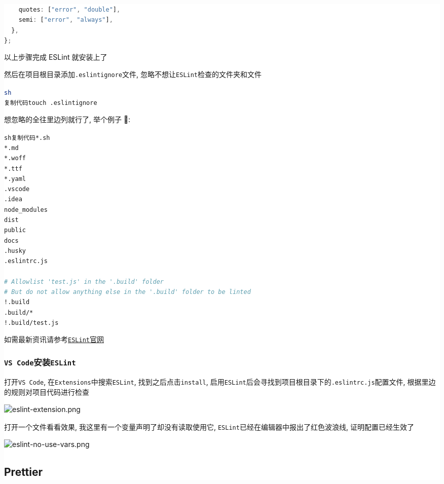 ```js
    quotes: ["error", "double"],
    semi: ["error", "always"],
  },
};
```

以上步骤完成 ESLint 就安装上了

然后在项目根目录添加`.eslintignore`文件, 忽略不想让`ESLint`检查的文件夹和文件

```sh
sh
复制代码touch .eslintignore
```

想忽略的全往里边列就行了, 举个例子 🌰:

```sh
sh复制代码*.sh
*.md
*.woff
*.ttf
*.yaml
.vscode
.idea
node_modules
dist
public
docs
.husky
.eslintrc.js

# Allowlist 'test.js' in the '.build' folder
# But do not allow anything else in the '.build' folder to be linted
!.build
.build/*
!.build/test.js
```

如需最新资讯请参考[`ESLint`官网](https://link.juejin.cn/?target=https%3A%2F%2Feslint.org%2F)

### `VS Code`安装`ESLint`

打开`VS Code`, 在`Extensions`中搜索`ESLint`, 找到之后点击`install`, 启用`ESLint`后会寻找到项目根目录下的`.eslintrc.js`配置文件, 根据里边的规则对项目代码进行检查

![eslint-extension.png](https://p6-juejin.byteimg.com/tos-cn-i-k3u1fbpfcp/55104f2d630d4f4ba75bb7d3640a3971~tplv-k3u1fbpfcp-zoom-in-crop-mark:1512:0:0:0.awebp?)

打开一个文件看看效果, 我这里有一个变量声明了却没有读取使用它, `ESLint`已经在编辑器中报出了红色波浪线, 证明配置已经生效了

![eslint-no-use-vars.png](https://p3-juejin.byteimg.com/tos-cn-i-k3u1fbpfcp/979a0c33d278445c812cb0c5b0daab19~tplv-k3u1fbpfcp-zoom-in-crop-mark:1512:0:0:0.awebp?)

## Prettier
